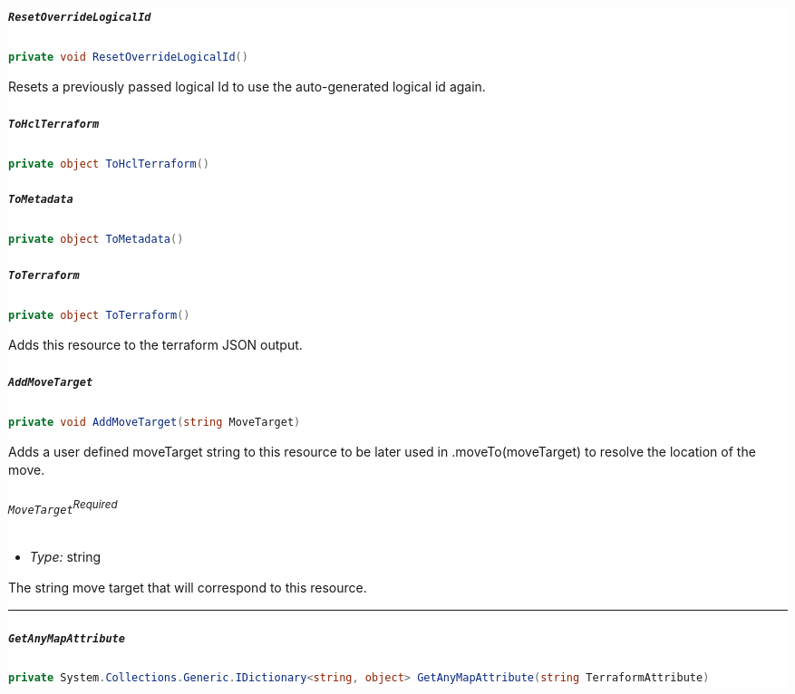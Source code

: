 ##### `ResetOverrideLogicalId` <a name="ResetOverrideLogicalId" id="@cdktf/provider-vsphere.host.Host.resetOverrideLogicalId"></a>

```csharp
private void ResetOverrideLogicalId()
```

Resets a previously passed logical Id to use the auto-generated logical id again.

##### `ToHclTerraform` <a name="ToHclTerraform" id="@cdktf/provider-vsphere.host.Host.toHclTerraform"></a>

```csharp
private object ToHclTerraform()
```

##### `ToMetadata` <a name="ToMetadata" id="@cdktf/provider-vsphere.host.Host.toMetadata"></a>

```csharp
private object ToMetadata()
```

##### `ToTerraform` <a name="ToTerraform" id="@cdktf/provider-vsphere.host.Host.toTerraform"></a>

```csharp
private object ToTerraform()
```

Adds this resource to the terraform JSON output.

##### `AddMoveTarget` <a name="AddMoveTarget" id="@cdktf/provider-vsphere.host.Host.addMoveTarget"></a>

```csharp
private void AddMoveTarget(string MoveTarget)
```

Adds a user defined moveTarget string to this resource to be later used in .moveTo(moveTarget) to resolve the location of the move.

###### `MoveTarget`<sup>Required</sup> <a name="MoveTarget" id="@cdktf/provider-vsphere.host.Host.addMoveTarget.parameter.moveTarget"></a>

- *Type:* string

The string move target that will correspond to this resource.

---

##### `GetAnyMapAttribute` <a name="GetAnyMapAttribute" id="@cdktf/provider-vsphere.host.Host.getAnyMapAttribute"></a>

```csharp
private System.Collections.Generic.IDictionary<string, object> GetAnyMapAttribute(string TerraformAttribute)
```
